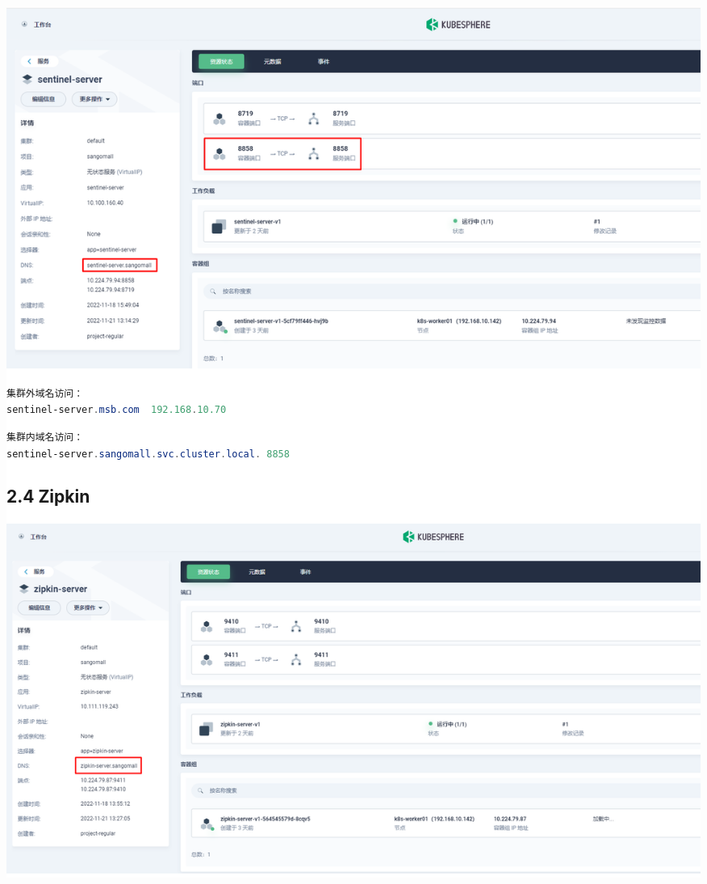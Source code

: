 ![image-20221121131532331](K8S集群中部署服务之应用环境配置.assets/image-20221121131532331.png)



~~~powershell
集群外域名访问：
sentinel-server.msb.com  192.168.10.70
~~~



~~~powershell
集群内域名访问：
sentinel-server.sangomall.svc.cluster.local. 8858
~~~



## 2.4 Zipkin



![image-20221121132721272](K8S集群中部署服务之应用环境配置.assets/image-20221121132721272.png)
